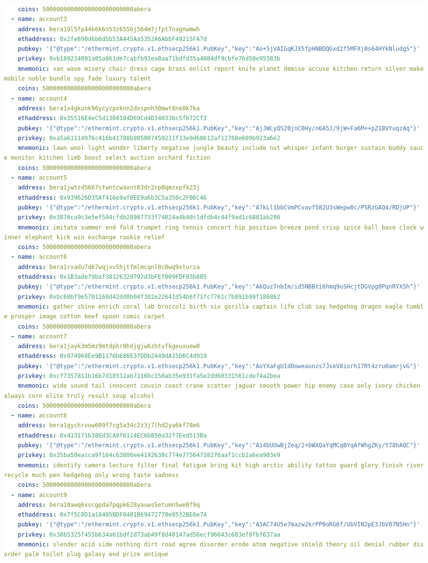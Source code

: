 ```yaml
    coins: 50000000000000000000000000abera
  - name: account3
    address: bera19l5fp44k6k6n53z6556j564m7jfpt7nagnwmwh
    ethaddress: 0x2fe890d6b6d5b53A445Aa5352A6AbbF49215FA7d
    pubkey: '{"@type":"/ethermint.crypto.v1.ethsecp256k1.PubKey","key":"Ao+5jVAIGqKJX5fpHNBDQGxd2f5MFXj0s64HYkNludgS"}'
    privkey: 0xb189234091a05a861de7cabfb91ea8aa71bdfd35a4084df9cbfe76d50e95383b
    mnemonic: van wave misery chair dress cage brass enlist report knife planet demise accuse kitchen return silver make mobile noble bundle spy fade luxury talent
    coins: 50000000000000000000000000abera
  - name: account4
    address: bera1x4gkunk96ycyzpxknn2dxspnh30mwt8ne0k7ka
    ethaddress: 0x35516E4eC5d1304104D69Cd4D34033bc5fb72Cf3
    pubkey: '{"@type":"/ethermint.crypto.v1.ethsecp256k1.PubKey","key":"AjJWLyQS20jnC0Hy/n6A5J/9jW+Fa6M++pZ1BVYuqzAq"}'
    privkey: 0xa5a61114976c416b41788b985007459211f33e9d68612af12768e609b923a6e2
    mnemonic: lawn wool light wonder liberty negative jungle beauty include nut whisper infant burger sustain buddy sauce monitor kitchen limb boost select auction orchard fiction
    coins: 50000000000000000000000000abera
  - name: account5
    address: bera1jwtzd5667stwntcwaxnt83dr2rp0qmzxpfk23j
    ethaddress: 0x939626D35Af416e9af0EE9a6b3C5a350c2F06C46
    pubkey: '{"@type":"/ethermint.crypto.v1.ethsecp256k1.PubKey","key":"A7kLl1bbCVmPCvavf582U3sWepw0c/PSRzGAQ4/RDjUP"}'
    privkey: 0x3876ca9c3e5ef504cfdb28987733f74024a4b40c1dfdb4c44f9ad1c6881ab286
    mnemonic: imitate summer end fold trumpet ring tennis concert hip position breeze pond crisp spice ball base clock winner elephant kick win exchange rookie relief
    coins: 50000000000000000000000000abera
  - name: account6
    address: bera1rvadu7d67wqjvv5hjtfmlmcqnl0c8wq9xturza
    ethaddress: 0x1B3ade79baf38126329792d3bFEf009FDF83b805
    pubkey: '{"@type":"/ethermint.crypto.v1.ethsecp256k1.PubKey","key":"AkQuz7nbIm/id5NBBti6hmq9uSHcjtDGVpg0PqnRYX5h"}'
    privkey: 0xbc68bf9e5701160d42dd0b04f382e22641d54b6f71fc7761c7b891b99f186862
    mnemonic: gather shine enrich coral lab broccoli birth six gorilla captain life club say hedgehog dragon eagle tumble prosper image cotton beef spoon comic carpet
    coins: 50000000000000000000000000abera
  - name: account7
    address: bera1jayk3m5mz9mtdphr0hdjgjw6zhtvfkgeuxuew8
    ethaddress: 0x974968Ee9B1176b686E37DDb2449dA15D6C4d919
    pubkey: '{"@type":"/ethermint.crypto.v1.ethsecp256k1.PubKey","key":"AoYXaFgUIdOoweaunzs7JskV8iorh17Rt4zru0amrjvG"}'
    privkey: 0xcf7357811b16b7d18512ab7116bc150ab35e931fa5e2dd60331561cde74a2bea
    mnemonic: wide sound tail innocent cousin coast crane scatter jaguar smooth power hip enemy case only ivory chicken always corn elite truly result soup alcohol
    coins: 50000000000000000000000000abera
  - name: account8
    address: bera1gychrvuw609f7cg5a34c2z3j7lhd2ya6kf78e6
    ethaddress: 0x413171b38Ed3CA9f6114EC6b850a32f7Eed513Ba
    pubkey: '{"@type":"/ethermint.crypto.v1.ethsecp256k1.PubKey","key":"A14bUOwBjZeq/2+bWXQaYqMCqBYqAfWhgZKy/Y78hAQC"}'
    privkey: 0x35ba58eacca9f164c63806ee4192638c774e77564738276aaf1ccb2a6ea903e9
    mnemonic: identify camera lecture filter final fatigue bring kit high arctic ability tattoo guard glory finish river recycle much pen hedgehog only wrong taste sadness
    coins: 50000000000000000000000000abera
  - name: account9
    address: bera10awq6xscgpda7pqpk628yauws5etumn5we0f9q
    ethaddress: 0x7f5C0D1a18405BDF0401B69472778e8532BE6e74
    pubkey: '{"@type":"/ethermint.crypto.v1.ethsecp256k1.PubKey","key":"A3AC74U5e7mazw2krPP0oRG6f/UbVIN2pE3JbV07N5Hn"}'
    privkey: 0x38b5325f455b634a61bdf2d73ab49f8d40147ad56ecf96643c683ef8fbf637aa
    mnemonic: slender acid side nothing dirt road agree disorder erode atom negative shield theory oil denial rubber disorder palm toilet plug galaxy end prize antique
```